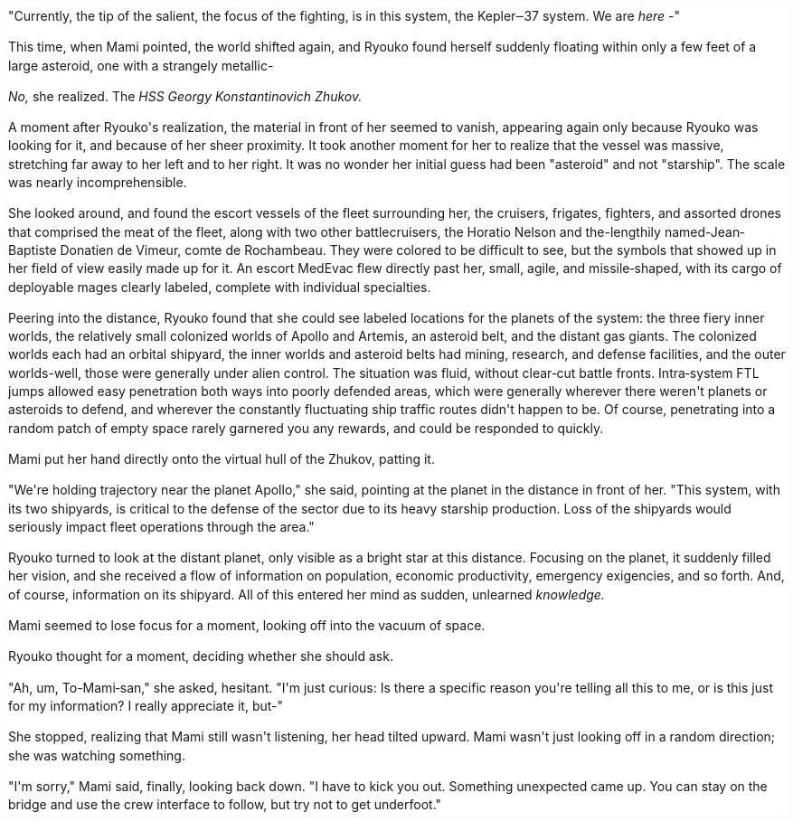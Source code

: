 "Currently, the tip of the salient, the focus of the fighting, is in this system, the Kepler‒37 system. We are *here* -"

This time, when Mami pointed, the world shifted again, and Ryouko found herself suddenly floating within only a few feet of a large asteroid, one with a strangely metallic-

*No,* she realized. The *HSS Georgy Konstantinovich Zhukov.*

A moment after Ryouko's realization, the material in front of her seemed to vanish, appearing again only because Ryouko was looking for it, and because of her sheer proximity. It took another moment for her to realize that the vessel was massive, stretching far away to her left and to her right. It was no wonder her initial guess had been "asteroid" and not "starship". The scale was nearly incomprehensible.

She looked around, and found the escort vessels of the fleet surrounding her, the cruisers, frigates, fighters, and assorted drones that comprised the meat of the fleet, along with two other battlecruisers, the Horatio Nelson and the-lengthily named-Jean‐Baptiste Donatien de Vimeur, comte de Rochambeau. They were colored to be difficult to see, but the symbols that showed up in her field of view easily made up for it. An escort MedEvac flew directly past her, small, agile, and missile‐shaped, with its cargo of deployable mages clearly labeled, complete with individual specialties.

Peering into the distance, Ryouko found that she could see labeled locations for the planets of the system: the three fiery inner worlds, the relatively small colonized worlds of Apollo and Artemis, an asteroid belt, and the distant gas giants. The colonized worlds each had an orbital shipyard, the inner worlds and asteroid belts had mining, research, and defense facilities, and the outer worlds-well, those were generally under alien control. The situation was fluid, without clear‐cut battle fronts. Intra‐system FTL jumps allowed easy penetration both ways into poorly defended areas, which were generally wherever there weren't planets or asteroids to defend, and wherever the constantly fluctuating ship traffic routes didn't happen to be. Of course, penetrating into a random patch of empty space rarely garnered you any rewards, and could be responded to quickly.

Mami put her hand directly onto the virtual hull of the Zhukov, patting it.

"We're holding trajectory near the planet Apollo," she said, pointing at the planet in the distance in front of her. "This system, with its two shipyards, is critical to the defense of the sector due to its heavy starship production. Loss of the shipyards would seriously impact fleet operations through the area."

Ryouko turned to look at the distant planet, only visible as a bright star at this distance. Focusing on the planet, it suddenly filled her vision, and she received a flow of information on population, economic productivity, emergency exigencies, and so forth. And, of course, information on its shipyard. All of this entered her mind as sudden, unlearned *knowledge.*

Mami seemed to lose focus for a moment, looking off into the vacuum of space.

Ryouko thought for a moment, deciding whether she should ask.

"Ah, um, To-Mami‐san," she asked, hesitant. "I'm just curious: Is there a specific reason you're telling all this to me, or is this just for my information? I really appreciate it, but-"

She stopped, realizing that Mami still wasn't listening, her head tilted upward. Mami wasn't just looking off in a random direction; she was watching something.

"I'm sorry," Mami said, finally, looking back down. "I have to kick you out. Something unexpected came up. You can stay on the bridge and use the crew interface to follow, but try not to get underfoot."
